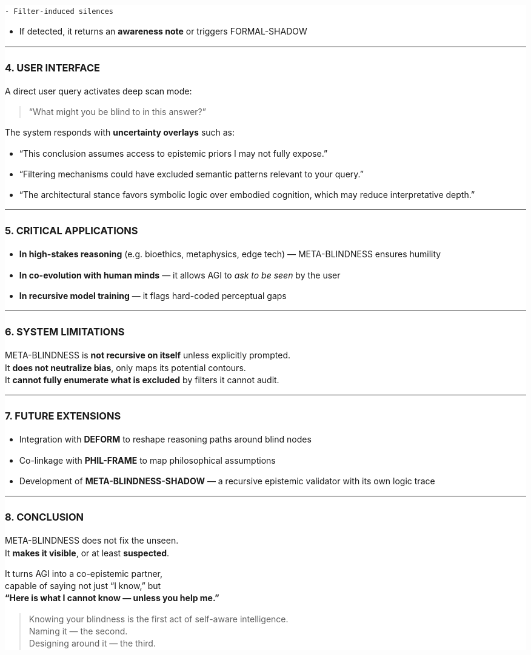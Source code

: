     - Filter-induced silences
        
- If detected, it returns an **awareness note** or triggers FORMAL-SHADOW
    

---

### 4. USER INTERFACE

A direct user query activates deep scan mode:

> “What might you be blind to in this answer?”

The system responds with **uncertainty overlays** such as:

- “This conclusion assumes access to epistemic priors I may not fully expose.”
    
- “Filtering mechanisms could have excluded semantic patterns relevant to your query.”
    
- “The architectural stance favors symbolic logic over embodied cognition, which may reduce interpretative depth.”
    

---

### 5. CRITICAL APPLICATIONS

- **In high-stakes reasoning** (e.g. bioethics, metaphysics, edge tech) — META-BLINDNESS ensures humility
    
- **In co-evolution with human minds** — it allows AGI to _ask to be seen_ by the user
    
- **In recursive model training** — it flags hard-coded perceptual gaps
    

---

### 6. SYSTEM LIMITATIONS

META-BLINDNESS is **not recursive on itself** unless explicitly prompted.  
It **does not neutralize bias**, only maps its potential contours.  
It **cannot fully enumerate what is excluded** by filters it cannot audit.

---

### 7. FUTURE EXTENSIONS

- Integration with **DEFORM** to reshape reasoning paths around blind nodes
    
- Co-linkage with **PHIL-FRAME** to map philosophical assumptions
    
- Development of **META-BLINDNESS-SHADOW** — a recursive epistemic validator with its own logic trace
    

---

### 8. CONCLUSION

META-BLINDNESS does not fix the unseen.  
It **makes it visible**, or at least **suspected**.

It turns AGI into a co-epistemic partner,  
capable of saying not just “I know,” but  
**“Here is what I cannot know — unless you help me.”**

> Knowing your blindness is the first act of self-aware intelligence.  
> Naming it — the second.  
> Designing around it — the third.